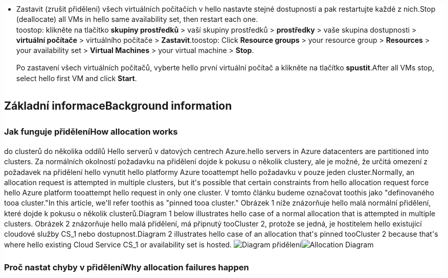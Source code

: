 * <span data-ttu-id="d0b76-115">Zastavit (zrušit přidělení) všech virtuálních počítačích v hello nastavte stejné dostupnosti a pak restartujte každé z nich.</span><span class="sxs-lookup"><span data-stu-id="d0b76-115">Stop (deallocate) all VMs in hello same availability set, then restart each one.</span></span><br>
    <span data-ttu-id="d0b76-116">toostop: klikněte na tlačítko **skupiny prostředků** > vaší skupiny prostředků > **prostředky** > vaše skupina dostupnosti > **virtuální počítače** > virtuálního počítače >  **Zastavit**.</span><span class="sxs-lookup"><span data-stu-id="d0b76-116">toostop: Click **Resource groups** > your resource group > **Resources** > your availability set > **Virtual Machines** > your virtual machine > **Stop**.</span></span>
  
    <span data-ttu-id="d0b76-117">Po zastavení všech virtuálních počítačů, vyberte hello první virtuální počítač a klikněte na tlačítko **spustit**.</span><span class="sxs-lookup"><span data-stu-id="d0b76-117">After all VMs stop, select hello first VM and click **Start**.</span></span>

## <a name="background-information"></a><span data-ttu-id="d0b76-118">Základní informace</span><span class="sxs-lookup"><span data-stu-id="d0b76-118">Background information</span></span>
### <a name="how-allocation-works"></a><span data-ttu-id="d0b76-119">Jak funguje přidělení</span><span class="sxs-lookup"><span data-stu-id="d0b76-119">How allocation works</span></span>
<span data-ttu-id="d0b76-120">do clusterů do několika oddílů Hello serverů v datových centrech Azure.</span><span class="sxs-lookup"><span data-stu-id="d0b76-120">hello servers in Azure datacenters are partitioned into clusters.</span></span> <span data-ttu-id="d0b76-121">Za normálních okolností požadavku na přidělení dojde k pokusu o několik clustery, ale je možné, že určitá omezení z požadavek na přidělení hello vynutit hello platformy Azure tooattempt hello požadavku v pouze jeden cluster.</span><span class="sxs-lookup"><span data-stu-id="d0b76-121">Normally, an allocation request is attempted in multiple clusters, but it's possible that certain constraints from hello allocation request force hello Azure platform tooattempt hello request in only one cluster.</span></span> <span data-ttu-id="d0b76-122">V tomto článku budeme označovat toothis jako "definovaného tooa cluster."</span><span class="sxs-lookup"><span data-stu-id="d0b76-122">In this article, we'll refer toothis as "pinned tooa cluster."</span></span> <span data-ttu-id="d0b76-123">Obrázek 1 níže znázorňuje hello malá normální přidělení, které dojde k pokusu o několik clusterů.</span><span class="sxs-lookup"><span data-stu-id="d0b76-123">Diagram 1 below illustrates hello case of a normal allocation that is attempted in multiple clusters.</span></span> <span data-ttu-id="d0b76-124">Obrázek 2 znázorňuje hello malá přidělení, má připnutý tooCluster 2, protože se jedná, je hostitelem hello existující cloudové služby CS_1 nebo dostupnost.</span><span class="sxs-lookup"><span data-stu-id="d0b76-124">Diagram 2 illustrates hello case of an allocation that's pinned tooCluster 2 because that's where hello existing Cloud Service CS_1 or availability set is hosted.</span></span>
<span data-ttu-id="d0b76-125">![Diagram přidělení](./media/virtual-machines-common-allocation-failure/Allocation1.png)</span><span class="sxs-lookup"><span data-stu-id="d0b76-125">![Allocation Diagram](./media/virtual-machines-common-allocation-failure/Allocation1.png)</span></span>

### <a name="why-allocation-failures-happen"></a><span data-ttu-id="d0b76-126">Proč nastat chyby v přidělení</span><span class="sxs-lookup"><span data-stu-id="d0b76-126">Why allocation failures happen</span></span>